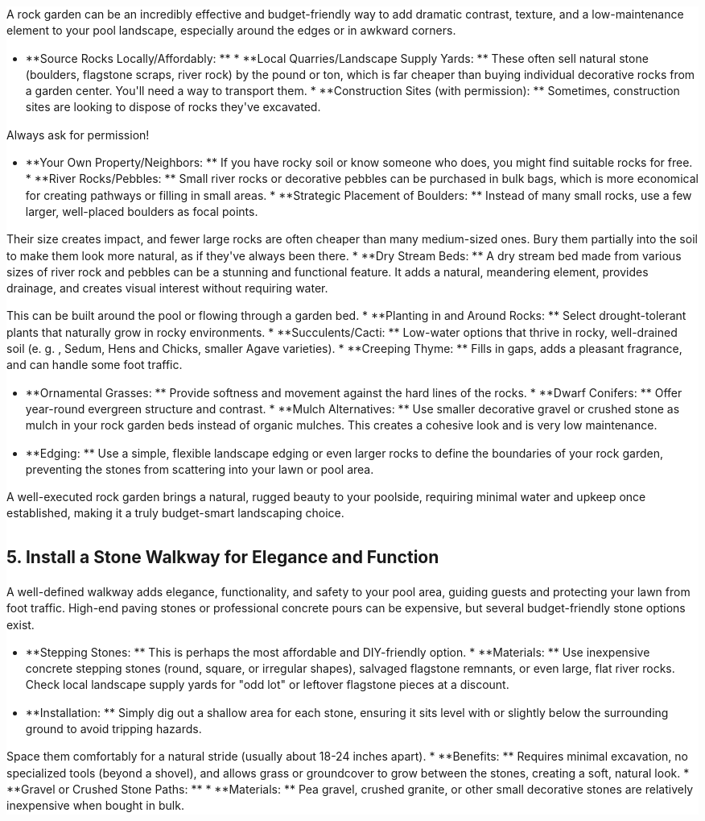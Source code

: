 A rock garden can be an incredibly effective and budget-friendly way to add dramatic contrast, texture, and a low-maintenance element to your pool landscape, especially around the edges or in awkward corners.

* **Source Rocks Locally/Affordably: ** * **Local Quarries/Landscape Supply Yards: ** These often sell natural stone (boulders, flagstone scraps, river rock) by the pound or ton, which is far cheaper than buying individual decorative rocks from a garden center. You'll need a way to transport them. * **Construction Sites (with permission): ** Sometimes, construction sites are looking to dispose of rocks they've excavated.

Always ask for permission!

* **Your Own Property/Neighbors: ** If you have rocky soil or know someone who does, you might find suitable rocks for free. * **River Rocks/Pebbles: ** Small river rocks or decorative pebbles can be purchased in bulk bags, which is more economical for creating pathways or filling in small areas. * **Strategic Placement of Boulders: ** Instead of many small rocks, use a few larger, well-placed boulders as focal points.

Their size creates impact, and fewer large rocks are often cheaper than many medium-sized ones. Bury them partially into the soil to make them look more natural, as if they've always been there. * **Dry Stream Beds: ** A dry stream bed made from various sizes of river rock and pebbles can be a stunning and functional feature. It adds a natural, meandering element, provides drainage, and creates visual interest without requiring water.

This can be built around the pool or flowing through a garden bed. * **Planting in and Around Rocks: ** Select drought-tolerant plants that naturally grow in rocky environments. * **Succulents/Cacti: ** Low-water options that thrive in rocky, well-drained soil (e. g. , Sedum, Hens and Chicks, smaller Agave varieties). * **Creeping Thyme: ** Fills in gaps, adds a pleasant fragrance, and can handle some foot traffic.

* **Ornamental Grasses: ** Provide softness and movement against the hard lines of the rocks. * **Dwarf Conifers: ** Offer year-round evergreen structure and contrast. * **Mulch Alternatives: ** Use smaller decorative gravel or crushed stone as mulch in your rock garden beds instead of organic mulches. This creates a cohesive look and is very low maintenance.

* **Edging: ** Use a simple, flexible landscape edging or even larger rocks to define the boundaries of your rock garden, preventing the stones from scattering into your lawn or pool area.

A well-executed rock garden brings a natural, rugged beauty to your poolside, requiring minimal water and upkeep once established, making it a truly budget-smart landscaping choice.

##  5. Install a Stone Walkway for Elegance and Function

A well-defined walkway adds elegance, functionality, and safety to your pool area, guiding guests and protecting your lawn from foot traffic. High-end paving stones or professional concrete pours can be expensive, but several budget-friendly stone options exist.

* **Stepping Stones: ** This is perhaps the most affordable and DIY-friendly option. * **Materials: ** Use inexpensive concrete stepping stones (round, square, or irregular shapes), salvaged flagstone remnants, or even large, flat river rocks. Check local landscape supply yards for "odd lot" or leftover flagstone pieces at a discount.

* **Installation: ** Simply dig out a shallow area for each stone, ensuring it sits level with or slightly below the surrounding ground to avoid tripping hazards.

Space them comfortably for a natural stride (usually about 18-24 inches apart). * **Benefits: ** Requires minimal excavation, no specialized tools (beyond a shovel), and allows grass or groundcover to grow between the stones, creating a soft, natural look. * **Gravel or Crushed Stone Paths: ** * **Materials: ** Pea gravel, crushed granite, or other small decorative stones are relatively inexpensive when bought in bulk.
